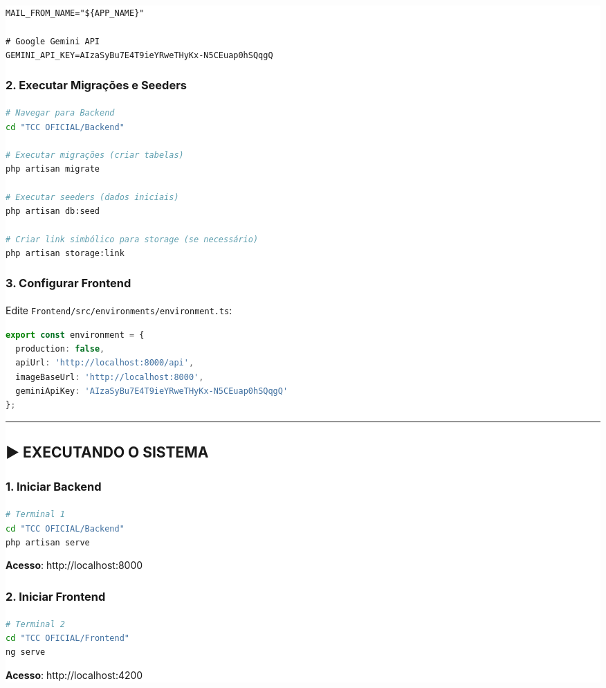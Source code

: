 ```env
MAIL_FROM_NAME="${APP_NAME}"

# Google Gemini API
GEMINI_API_KEY=AIzaSyBu7E4T9ieYRweTHyKx-N5CEuap0hSQqgQ
```

### 2. Executar Migrações e Seeders

```bash
# Navegar para Backend
cd "TCC OFICIAL/Backend"

# Executar migrações (criar tabelas)
php artisan migrate

# Executar seeders (dados iniciais)
php artisan db:seed

# Criar link simbólico para storage (se necessário)
php artisan storage:link
```

### 3. Configurar Frontend

Edite `Frontend/src/environments/environment.ts`:

```typescript
export const environment = {
  production: false,
  apiUrl: 'http://localhost:8000/api',
  imageBaseUrl: 'http://localhost:8000',
  geminiApiKey: 'AIzaSyBu7E4T9ieYRweTHyKx-N5CEuap0hSQqgQ'
};
```

---

## ▶️ EXECUTANDO O SISTEMA

### 1. Iniciar Backend
```bash
# Terminal 1
cd "TCC OFICIAL/Backend"
php artisan serve
```
**Acesso**: http://localhost:8000

### 2. Iniciar Frontend
```bash
# Terminal 2
cd "TCC OFICIAL/Frontend"
ng serve
```
**Acesso**: http://localhost:4200
